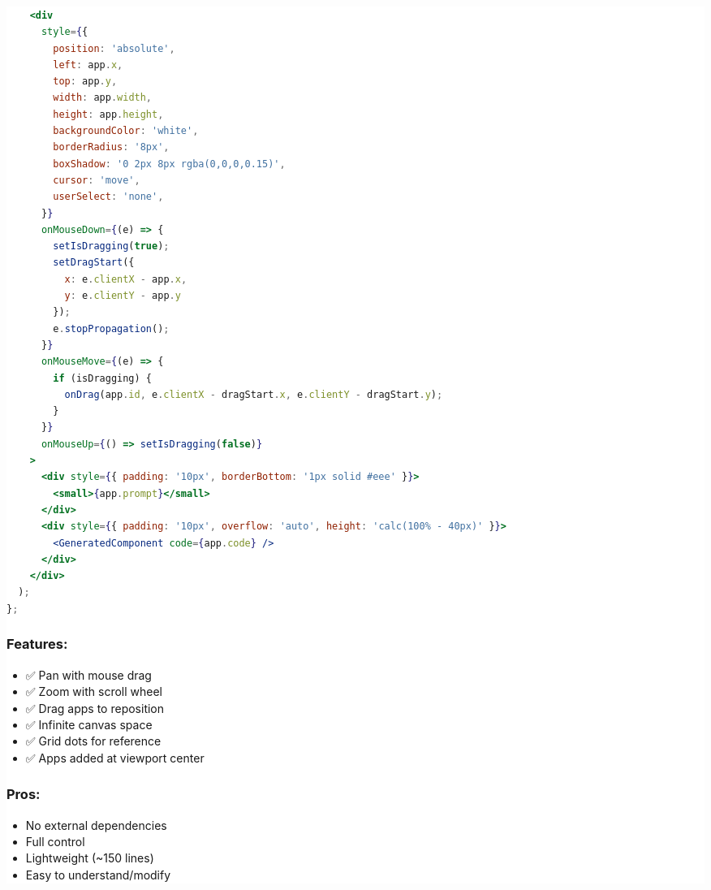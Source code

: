 ```jsx
    <div
      style={{
        position: 'absolute',
        left: app.x,
        top: app.y,
        width: app.width,
        height: app.height,
        backgroundColor: 'white',
        borderRadius: '8px',
        boxShadow: '0 2px 8px rgba(0,0,0,0.15)',
        cursor: 'move',
        userSelect: 'none',
      }}
      onMouseDown={(e) => {
        setIsDragging(true);
        setDragStart({
          x: e.clientX - app.x,
          y: e.clientY - app.y
        });
        e.stopPropagation();
      }}
      onMouseMove={(e) => {
        if (isDragging) {
          onDrag(app.id, e.clientX - dragStart.x, e.clientY - dragStart.y);
        }
      }}
      onMouseUp={() => setIsDragging(false)}
    >
      <div style={{ padding: '10px', borderBottom: '1px solid #eee' }}>
        <small>{app.prompt}</small>
      </div>
      <div style={{ padding: '10px', overflow: 'auto', height: 'calc(100% - 40px)' }}>
        <GeneratedComponent code={app.code} />
      </div>
    </div>
  );
};
```

### Features:
- ✅ Pan with mouse drag
- ✅ Zoom with scroll wheel
- ✅ Drag apps to reposition
- ✅ Infinite canvas space
- ✅ Grid dots for reference
- ✅ Apps added at viewport center

### Pros:
- No external dependencies
- Full control
- Lightweight (~150 lines)
- Easy to understand/modify
